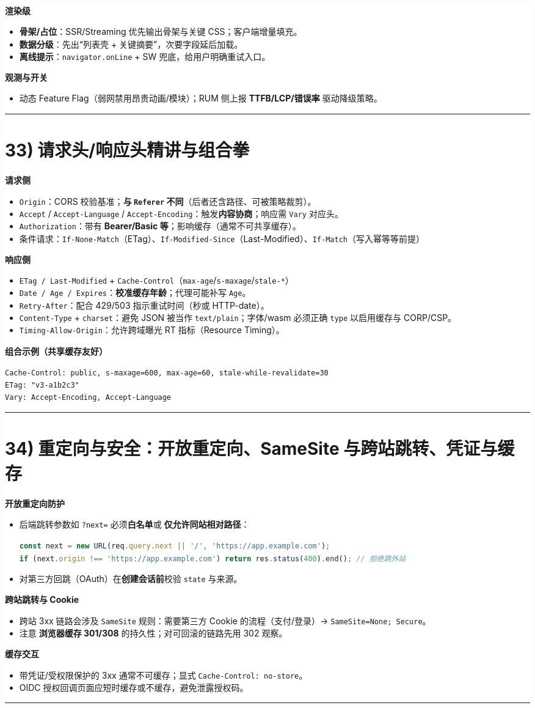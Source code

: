 **渲染级**
- **骨架/占位**：SSR/Streaming 优先输出骨架与关键 CSS；客户端增量填充。
- **数据分级**：先出“列表壳 + 关键摘要”，次要字段延后加载。
- **离线提示**：`navigator.onLine` + SW 兜底，给用户明确重试入口。

**观测与开关**
- 动态 Feature Flag（弱网禁用昂贵动画/模块）；RUM 侧上报 **TTFB/LCP/错误率** 驱动降级策略。

---

# 33) 请求头/响应头精讲与组合拳

**请求侧**
- `Origin`：CORS 校验基准；**与 `Referer` 不同**（后者还含路径、可被策略裁剪）。
- `Accept` / `Accept-Language` / `Accept-Encoding`：触发**内容协商**；响应需 `Vary` 对应头。
- `Authorization`：带有 **Bearer/Basic 等**；影响缓存（通常不可共享缓存）。
- 条件请求：`If-None-Match`（ETag）、`If-Modified-Since`（Last-Modified）、`If-Match`（写入幂等等前提）

**响应侧**
- `ETag / Last-Modified` + `Cache-Control`（`max-age`/`s-maxage`/`stale-*`）
- `Date / Age / Expires`：**校准缓存年龄**；代理可能补写 `Age`。
- `Retry-After`：配合 429/503 指示重试时间（秒或 HTTP-date）。
- `Content-Type` + `charset`：避免 JSON 被当作 `text/plain`；字体/wasm 必须正确 `type` 以启用缓存与 CORP/CSP。
- `Timing-Allow-Origin`：允许跨域曝光 RT 指标（Resource Timing）。

**组合示例（共享缓存友好）**
```
Cache-Control: public, s-maxage=600, max-age=60, stale-while-revalidate=30
ETag: "v3-a1b2c3"
Vary: Accept-Encoding, Accept-Language
```

---

# 34) 重定向与安全：开放重定向、SameSite 与跨站跳转、凭证与缓存

**开放重定向防护**
- 后端跳转参数如 `?next=` 必须**白名单**或 **仅允许同站相对路径**：
  ```ts
  const next = new URL(req.query.next || '/', 'https://app.example.com');
  if (next.origin !== 'https://app.example.com') return res.status(400).end(); // 拒绝跳外站
  ```
- 对第三方回跳（OAuth）在**创建会话前**校验 `state` 与来源。

**跨站跳转与 Cookie**
- 跨站 3xx 链路会涉及 `SameSite` 规则：需要第三方 Cookie 的流程（支付/登录）→ `SameSite=None; Secure`。
- 注意 **浏览器缓存 301/308** 的持久性；对可回滚的链路先用 302 观察。

**缓存交互**
- 带凭证/受权限保护的 3xx 通常不可缓存；显式 `Cache-Control: no-store`。
- OIDC 授权回调页面应短时缓存或不缓存，避免泄露授权码。

---
